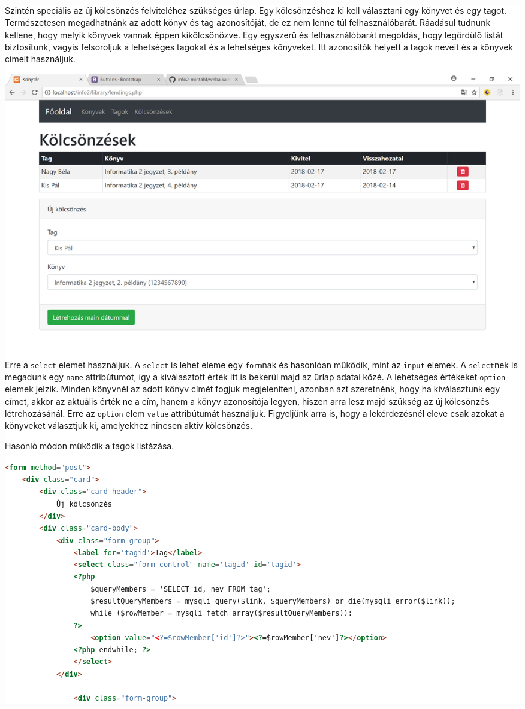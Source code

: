 Szintén speciális az új kölcsönzés felviteléhez szükséges űrlap. Egy kölcsönzéshez ki kell választani egy könyvet és egy tagot. Természetesen megadhatnánk az adott könyv és tag azonosítóját, de ez nem lenne túl felhasználóbarát. Ráadásul tudnunk kellene, hogy melyik könyvek vannak éppen kikölcsönözve. Egy egyszerű és felhasználóbarát megoldás, hogy legördülő listát biztosítunk, vagyis felsoroljuk a lehetséges tagokat és a lehetséges könyveket. Itt azonosítók helyett a tagok neveit és a könyvek címeit használjuk. 

![](lendings.png)

Erre a `select` elemet használjuk. A `select` is lehet eleme egy `form`nak és hasonlóan működik, mint az `input` elemek.  A `select`nek is megadunk egy `name` attribútumot, így a kiválasztott érték itt is bekerül majd az űrlap adatai közé. A lehetséges értékeket `option` elemek jelzik. Minden könyvnél az adott könyv címét fogjuk megjeleníteni, azonban azt szeretnénk, hogy ha kiválasztunk egy címet, akkor az aktuális érték ne a cím, hanem a könyv azonosítója legyen, hiszen arra lesz majd szükség az új kölcsönzés létrehozásánál. Erre az `option` elem `value` attribútumát használjuk. Figyeljünk arra is, hogy a lekérdezésnél eleve csak azokat a könyveket választjuk ki, amelyekhez nincsen aktív kölcsönzés. 

Hasonló módon működik a tagok listázása. 


```html
<form method="post">
    <div class="card">
        <div class="card-header">
            Új kölcsönzés
        </div>
        <div class="card-body">
            <div class="form-group">
                <label for='tagid'>Tag</label>
                <select class="form-control" name='tagid' id='tagid'>
                <?php
                    $queryMembers = 'SELECT id, nev FROM tag';
                    $resultQueryMembers = mysqli_query($link, $queryMembers) or die(mysqli_error($link));
                    while ($rowMember = mysqli_fetch_array($resultQueryMembers)):
                ?>
                    <option value="<?=$rowMember['id']?>"><?=$rowMember['nev']?></option>
                <?php endwhile; ?>
                </select>
            </div>

                <div class="form-group">
```